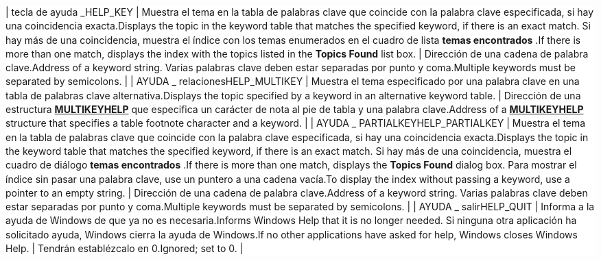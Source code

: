 | <span data-ttu-id="4fc14-183">tecla de ayuda \_</span><span class="sxs-lookup"><span data-stu-id="4fc14-183">HELP\_KEY</span></span>           | <span data-ttu-id="4fc14-184">Muestra el tema en la tabla de palabras clave que coincide con la palabra clave especificada, si hay una coincidencia exacta.</span><span class="sxs-lookup"><span data-stu-id="4fc14-184">Displays the topic in the keyword table that matches the specified keyword, if there is an exact match.</span></span> <span data-ttu-id="4fc14-185">Si hay más de una coincidencia, muestra el índice con los temas enumerados en el cuadro de lista **temas encontrados** .</span><span class="sxs-lookup"><span data-stu-id="4fc14-185">If there is more than one match, displays the index with the topics listed in the **Topics Found** list box.</span></span>                                                 | <span data-ttu-id="4fc14-186">Dirección de una cadena de palabra clave.</span><span class="sxs-lookup"><span data-stu-id="4fc14-186">Address of a keyword string.</span></span> <span data-ttu-id="4fc14-187">Varias palabras clave deben estar separadas por punto y coma.</span><span class="sxs-lookup"><span data-stu-id="4fc14-187">Multiple keywords must be separated by semicolons.</span></span>                                                                                                                                                                                                                              |
| <span data-ttu-id="4fc14-188">AYUDA \_ relaciones</span><span class="sxs-lookup"><span data-stu-id="4fc14-188">HELP\_MULTIKEY</span></span>      | <span data-ttu-id="4fc14-189">Muestra el tema especificado por una palabra clave en una tabla de palabras clave alternativa.</span><span class="sxs-lookup"><span data-stu-id="4fc14-189">Displays the topic specified by a keyword in an alternative keyword table.</span></span>                                                                                                                                                                                           | <span data-ttu-id="4fc14-190">Dirección de una estructura [**MULTIKEYHELP**](/windows/win32/api/winuser/ns-winuser-multikeyhelpa) que especifica un carácter de nota al pie de tabla y una palabra clave.</span><span class="sxs-lookup"><span data-stu-id="4fc14-190">Address of a [**MULTIKEYHELP**](/windows/win32/api/winuser/ns-winuser-multikeyhelpa) structure that specifies a table footnote character and a keyword.</span></span>                                                                                                                                                                                     |
| <span data-ttu-id="4fc14-191">AYUDA \_ PARTIALKEY</span><span class="sxs-lookup"><span data-stu-id="4fc14-191">HELP\_PARTIALKEY</span></span>    | <span data-ttu-id="4fc14-192">Muestra el tema en la tabla de palabras clave que coincide con la palabra clave especificada, si hay una coincidencia exacta.</span><span class="sxs-lookup"><span data-stu-id="4fc14-192">Displays the topic in the keyword table that matches the specified keyword, if there is an exact match.</span></span> <span data-ttu-id="4fc14-193">Si hay más de una coincidencia, muestra el cuadro de diálogo **temas encontrados** .</span><span class="sxs-lookup"><span data-stu-id="4fc14-193">If there is more than one match, displays the **Topics Found** dialog box.</span></span> <span data-ttu-id="4fc14-194">Para mostrar el índice sin pasar una palabra clave, use un puntero a una cadena vacía.</span><span class="sxs-lookup"><span data-stu-id="4fc14-194">To display the index without passing a keyword, use a pointer to an empty string.</span></span> | <span data-ttu-id="4fc14-195">Dirección de una cadena de palabra clave.</span><span class="sxs-lookup"><span data-stu-id="4fc14-195">Address of a keyword string.</span></span> <span data-ttu-id="4fc14-196">Varias palabras clave deben estar separadas por punto y coma.</span><span class="sxs-lookup"><span data-stu-id="4fc14-196">Multiple keywords must be separated by semicolons.</span></span>                                                                                                                                                                                                                              |
| <span data-ttu-id="4fc14-197">AYUDA \_ salir</span><span class="sxs-lookup"><span data-stu-id="4fc14-197">HELP\_QUIT</span></span>          | <span data-ttu-id="4fc14-198">Informa a la ayuda de Windows de que ya no es necesaria.</span><span class="sxs-lookup"><span data-stu-id="4fc14-198">Informs Windows Help that it is no longer needed.</span></span> <span data-ttu-id="4fc14-199">Si ninguna otra aplicación ha solicitado ayuda, Windows cierra la ayuda de Windows.</span><span class="sxs-lookup"><span data-stu-id="4fc14-199">If no other applications have asked for help, Windows closes Windows Help.</span></span>                                                                                                                                         | <span data-ttu-id="4fc14-200">Tendrán establézcalo en 0.</span><span class="sxs-lookup"><span data-stu-id="4fc14-200">Ignored; set to 0.</span></span>                                                                                                                                                                                                                                                                                           |
